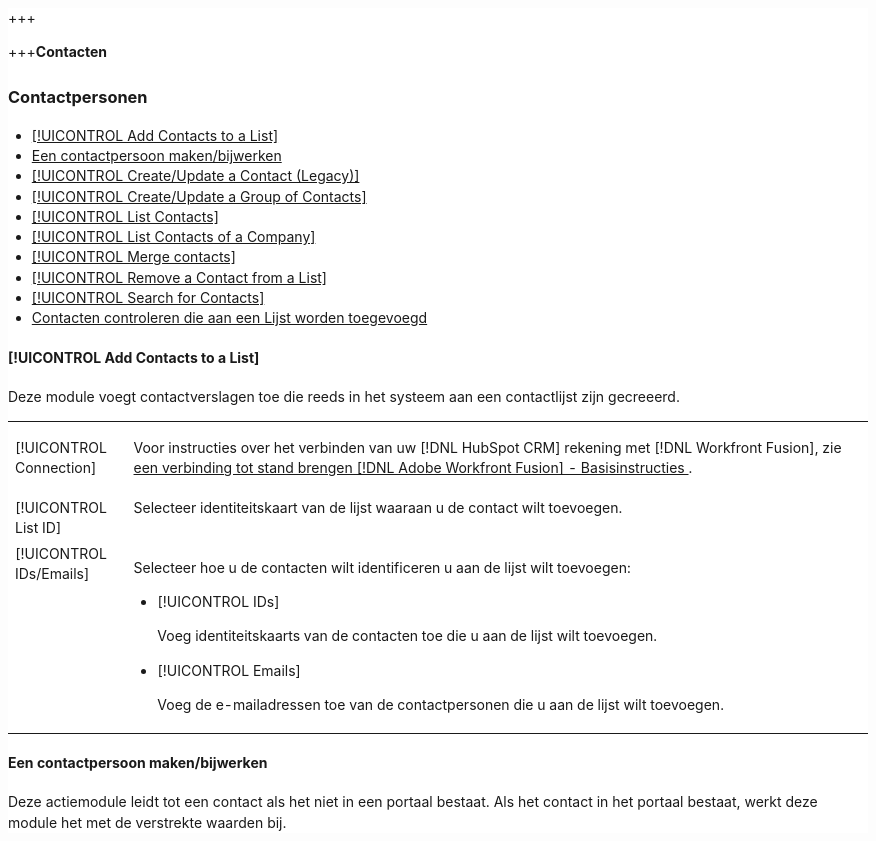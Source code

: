 +++

+++**Contacten**

### Contactpersonen

* [[!UICONTROL Add Contacts to a List]](#add-contacts-to-a-list)
* [Een contactpersoon maken/bijwerken](#createupdate-a-contact)
* [[!UICONTROL Create/Update a Contact (Legacy)]](#createupdate-a-contact-legacy)
* [[!UICONTROL Create/Update a Group of Contacts]](#createupdate-a-group-of-contacts)
* [[!UICONTROL List Contacts]](#list-contacts)
* [[!UICONTROL List Contacts of a Company]](#list-contacts-of-a-company)
* [[!UICONTROL Merge contacts]](#merge-contacts)
* [[!UICONTROL Remove a Contact from a List]](#remove-a-contact-from-a-list)
* [[!UICONTROL Search for Contacts]](#search-for-contacts)
* [Contacten controleren die aan een Lijst worden toegevoegd](#watch-contacts-added-to-a-list)

#### [!UICONTROL Add Contacts to a List]

Deze module voegt contactverslagen toe die reeds in het systeem aan een contactlijst zijn gecreeerd.

<table style="table-layout:auto"> 
 <col> 
 <col> 
 <tbody> 
  <tr> 
   <td role="rowheader"> <p>[!UICONTROL Connection]</p> </td> 
   <td> <p>Voor instructies over het verbinden van uw [!DNL HubSpot CRM] rekening met [!DNL Workfront Fusion], zie <a href="../../workfront-fusion/connections/connect-to-fusion-general.md" class="MCXref xref" data-mc-variable-override=""> een verbinding tot stand brengen [!DNL Adobe Workfront Fusion] - Basisinstructies </a>.</p> </td> 
  </tr> 
  <tr> 
   <td role="rowheader">[!UICONTROL List ID] </td> 
   <td>Selecteer identiteitskaart van de lijst waaraan u de contact wilt toevoegen. </td> 
  </tr> 
  <tr> 
   <td role="rowheader">[!UICONTROL IDs/Emails] </td> 
   <td> <p>Selecteer hoe u de contacten wilt identificeren u aan de lijst wilt toevoegen:</p> 
    <ul> 
     <li> <p>[!UICONTROL IDs]</p> <p>Voeg identiteitskaarts van de contacten toe die u aan de lijst wilt toevoegen.</p> </li> 
     <li> <p>[!UICONTROL Emails]</p> <p>Voeg de e-mailadressen toe van de contactpersonen die u aan de lijst wilt toevoegen.</p> </li> 
    </ul> </td> 
  </tr> 
 </tbody> 
</table>

#### Een contactpersoon maken/bijwerken

Deze actiemodule leidt tot een contact als het niet in een portaal bestaat. Als het contact in het portaal bestaat, werkt deze module het met de verstrekte waarden bij.
